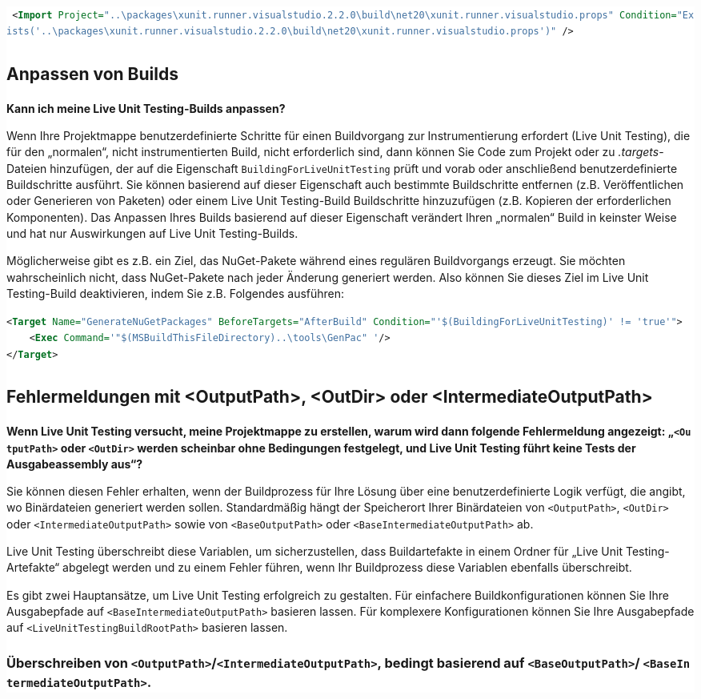    ```xml
    <Import Project="..\packages\xunit.runner.visualstudio.2.2.0\build\net20\xunit.runner.visualstudio.props" Condition="Exists('..\packages\xunit.runner.visualstudio.2.2.0\build\net20\xunit.runner.visualstudio.props')" />
   ```

## <a name="customize-builds"></a>Anpassen von Builds

**Kann ich meine Live Unit Testing-Builds anpassen?**

Wenn Ihre Projektmappe benutzerdefinierte Schritte für einen Buildvorgang zur Instrumentierung erfordert (Live Unit Testing), die für den „normalen“, nicht instrumentierten Build, nicht erforderlich sind, dann können Sie Code zum Projekt oder zu *.targets*-Dateien hinzufügen, der auf die Eigenschaft `BuildingForLiveUnitTesting` prüft und vorab oder anschließend benutzerdefinierte Buildschritte ausführt. Sie können basierend auf dieser Eigenschaft auch bestimmte Buildschritte entfernen (z.B. Veröffentlichen oder Generieren von Paketen) oder einem Live Unit Testing-Build Buildschritte hinzuzufügen (z.B. Kopieren der erforderlichen Komponenten). Das Anpassen Ihres Builds basierend auf dieser Eigenschaft verändert Ihren „normalen“ Build in keinster Weise und hat nur Auswirkungen auf Live Unit Testing-Builds.

Möglicherweise gibt es z.B. ein Ziel, das NuGet-Pakete während eines regulären Buildvorgangs erzeugt. Sie möchten wahrscheinlich nicht, dass NuGet-Pakete nach jeder Änderung generiert werden. Also können Sie dieses Ziel im Live Unit Testing-Build deaktivieren, indem Sie z.B. Folgendes ausführen:  

```xml
<Target Name="GenerateNuGetPackages" BeforeTargets="AfterBuild" Condition="'$(BuildingForLiveUnitTesting)' != 'true'">
    <Exec Command='"$(MSBuildThisFileDirectory)..\tools\GenPac" '/>
</Target>
```

## <a name="error-messages-with-outputpath-outdir-or-intermediateoutputpath"></a>Fehlermeldungen mit \<OutputPath>, \<OutDir> oder \<IntermediateOutputPath>

**Wenn Live Unit Testing versucht, meine Projektmappe zu erstellen, warum wird dann folgende Fehlermeldung angezeigt: „`<OutputPath>` oder `<OutDir>` werden scheinbar ohne Bedingungen festgelegt, und Live Unit Testing führt keine Tests der Ausgabeassembly aus“?**

Sie können diesen Fehler erhalten, wenn der Buildprozess für Ihre Lösung über eine benutzerdefinierte Logik verfügt, die angibt, wo Binärdateien generiert werden sollen. Standardmäßig hängt der Speicherort Ihrer Binärdateien von `<OutputPath>`, `<OutDir>` oder `<IntermediateOutputPath>` sowie von `<BaseOutputPath>` oder `<BaseIntermediateOutputPath>` ab.

Live Unit Testing überschreibt diese Variablen, um sicherzustellen, dass Buildartefakte in einem Ordner für „Live Unit Testing-Artefakte“ abgelegt werden und zu einem Fehler führen, wenn Ihr Buildprozess diese Variablen ebenfalls überschreibt.

Es gibt zwei Hauptansätze, um Live Unit Testing erfolgreich zu gestalten. Für einfachere Buildkonfigurationen können Sie Ihre Ausgabepfade auf `<BaseIntermediateOutputPath>` basieren lassen. Für komplexere Konfigurationen können Sie Ihre Ausgabepfade auf `<LiveUnitTestingBuildRootPath>` basieren lassen.

### <a name="overriding-outputpathintermediateoutputpath-conditionally-based-on-baseoutputpath-baseintermediateoutputpath"></a>Überschreiben von `<OutputPath>`/`<IntermediateOutputPath>`, bedingt basierend auf `<BaseOutputPath>`/ `<BaseIntermediateOutputPath>`.
